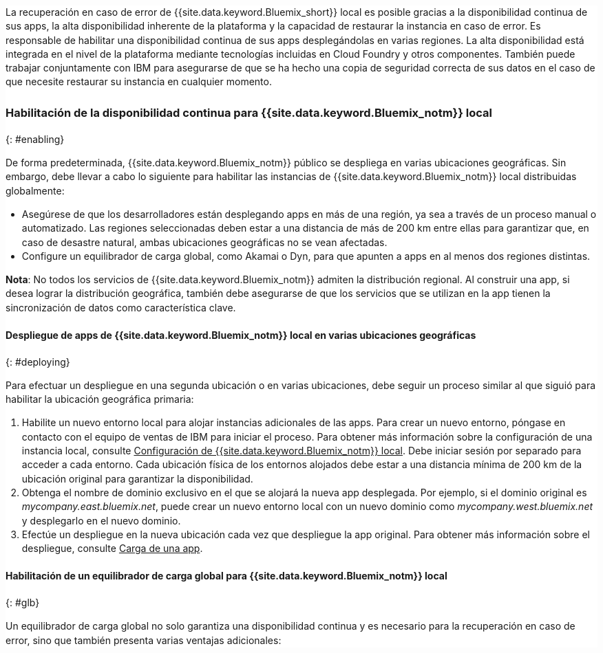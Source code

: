 La recuperación en caso de error de {{site.data.keyword.Bluemix_short}} local es posible gracias a la disponibilidad continua de sus apps, la alta disponibilidad inherente de la plataforma y la capacidad de restaurar la instancia en caso de error. Es responsable de habilitar una disponibilidad continua de sus apps desplegándolas en varias regiones. La alta disponibilidad está integrada en el nivel de la plataforma mediante tecnologías incluidas en Cloud Foundry y otros componentes. También puede trabajar conjuntamente con IBM para asegurarse de que se ha hecho una copia de seguridad correcta de sus datos en el caso de que necesite restaurar su instancia en cualquier momento.

### Habilitación de la disponibilidad continua para {{site.data.keyword.Bluemix_notm}} local
{: #enabling}

De forma predeterminada, {{site.data.keyword.Bluemix_notm}} público se despliega en varias ubicaciones geográficas. Sin embargo, debe llevar a cabo lo siguiente para habilitar las instancias de {{site.data.keyword.Bluemix_notm}} local distribuidas globalmente:

* Asegúrese de que los desarrolladores están desplegando apps en más de una región, ya sea a través de un proceso manual o automatizado. Las regiones seleccionadas deben estar a una distancia de más de 200 km entre ellas para garantizar que, en caso de desastre natural, ambas ubicaciones geográficas no se vean afectadas.
* Configure un equilibrador de carga global, como Akamai o Dyn, para que apunten a apps en al menos dos regiones distintas.

**Nota**: No todos los servicios de {{site.data.keyword.Bluemix_notm}} admiten la distribución regional. Al construir una app, si desea lograr la distribución geográfica, también debe asegurarse de que los servicios que se utilizan en la app tienen la sincronización de datos como característica clave.

#### Despliegue de apps de {{site.data.keyword.Bluemix_notm}} local en varias ubicaciones geográficas
{: #deploying}

Para efectuar un despliegue en una segunda ubicación o en varias ubicaciones, debe seguir un proceso similar al que siguió para habilitar la ubicación geográfica primaria:

1. Habilite un nuevo entorno local para alojar instancias adicionales de las apps. Para crear un nuevo entorno, póngase en contacto con el equipo de ventas de IBM para iniciar el proceso. Para obtener más información sobre la configuración de una instancia local, consulte [Configuración de {{site.data.keyword.Bluemix_notm}} local](/docs/local/index.html#setuplocal). Debe iniciar sesión por separado para acceder a cada entorno. Cada ubicación física de los entornos alojados debe estar a una distancia mínima de 200 km de la ubicación original para garantizar la disponibilidad.
2. Obtenga el nombre de dominio exclusivo en el que se alojará la nueva app desplegada. Por ejemplo, si el dominio original es *mycompany.east.bluemix.net*, puede crear un nuevo entorno local con un nuevo dominio como *mycompany.west.bluemix.net* y desplegarlo en el nuevo dominio.
3. Efectúe un despliegue en la nueva ubicación cada vez que despliegue la app original. Para obtener más información sobre el despliegue, consulte [Carga de una app](/docs/starters/upload_app.html).


#### Habilitación de un equilibrador de carga global para {{site.data.keyword.Bluemix_notm}} local
{: #glb}

Un equilibrador de carga global no solo garantiza una disponibilidad continua y es necesario para la recuperación en caso de error, sino que también presenta varias ventajas adicionales:
